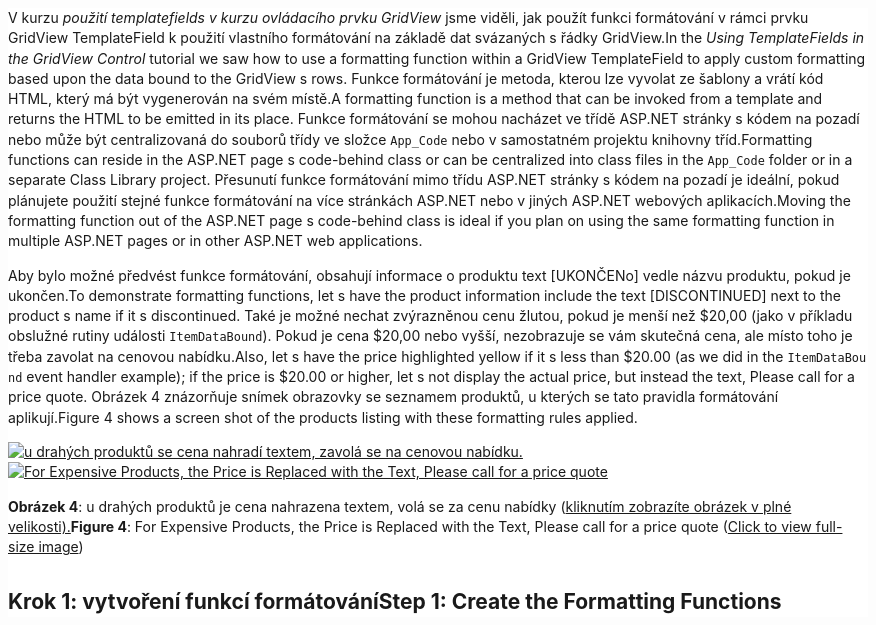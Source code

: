 <span data-ttu-id="a97f9-199">V kurzu *použití templatefields v kurzu ovládacího prvku GridView* jsme viděli, jak použít funkci formátování v rámci prvku GridView TemplateField k použití vlastního formátování na základě dat svázaných s řádky GridView.</span><span class="sxs-lookup"><span data-stu-id="a97f9-199">In the *Using TemplateFields in the GridView Control* tutorial we saw how to use a formatting function within a GridView TemplateField to apply custom formatting based upon the data bound to the GridView s rows.</span></span> <span data-ttu-id="a97f9-200">Funkce formátování je metoda, kterou lze vyvolat ze šablony a vrátí kód HTML, který má být vygenerován na svém místě.</span><span class="sxs-lookup"><span data-stu-id="a97f9-200">A formatting function is a method that can be invoked from a template and returns the HTML to be emitted in its place.</span></span> <span data-ttu-id="a97f9-201">Funkce formátování se mohou nacházet ve třídě ASP.NET stránky s kódem na pozadí nebo může být centralizovaná do souborů třídy ve složce `App_Code` nebo v samostatném projektu knihovny tříd.</span><span class="sxs-lookup"><span data-stu-id="a97f9-201">Formatting functions can reside in the ASP.NET page s code-behind class or can be centralized into class files in the `App_Code` folder or in a separate Class Library project.</span></span> <span data-ttu-id="a97f9-202">Přesunutí funkce formátování mimo třídu ASP.NET stránky s kódem na pozadí je ideální, pokud plánujete použití stejné funkce formátování na více stránkách ASP.NET nebo v jiných ASP.NET webových aplikacích.</span><span class="sxs-lookup"><span data-stu-id="a97f9-202">Moving the formatting function out of the ASP.NET page s code-behind class is ideal if you plan on using the same formatting function in multiple ASP.NET pages or in other ASP.NET web applications.</span></span>

<span data-ttu-id="a97f9-203">Aby bylo možné předvést funkce formátování, obsahují informace o produktu text [UKONČENo] vedle názvu produktu, pokud je ukončen.</span><span class="sxs-lookup"><span data-stu-id="a97f9-203">To demonstrate formatting functions, let s have the product information include the text [DISCONTINUED] next to the product s name if it s discontinued.</span></span> <span data-ttu-id="a97f9-204">Také je možné nechat zvýrazněnou cenu žlutou, pokud je menší než $20,00 (jako v příkladu obslužné rutiny události `ItemDataBound`). Pokud je cena $20,00 nebo vyšší, nezobrazuje se vám skutečná cena, ale místo toho je třeba zavolat na cenovou nabídku.</span><span class="sxs-lookup"><span data-stu-id="a97f9-204">Also, let s have the price highlighted yellow if it s less than $20.00 (as we did in the `ItemDataBound` event handler example); if the price is $20.00 or higher, let s not display the actual price, but instead the text, Please call for a price quote.</span></span> <span data-ttu-id="a97f9-205">Obrázek 4 znázorňuje snímek obrazovky se seznamem produktů, u kterých se tato pravidla formátování aplikují.</span><span class="sxs-lookup"><span data-stu-id="a97f9-205">Figure 4 shows a screen shot of the products listing with these formatting rules applied.</span></span>

<span data-ttu-id="a97f9-206">[![u drahých produktů se cena nahradí textem, zavolá se na cenovou nabídku.](formatting-the-datalist-and-repeater-based-upon-data-vb/_static/image11.png)](formatting-the-datalist-and-repeater-based-upon-data-vb/_static/image10.png)</span><span class="sxs-lookup"><span data-stu-id="a97f9-206">[![For Expensive Products, the Price is Replaced with the Text, Please call for a price quote](formatting-the-datalist-and-repeater-based-upon-data-vb/_static/image11.png)](formatting-the-datalist-and-repeater-based-upon-data-vb/_static/image10.png)</span></span>

<span data-ttu-id="a97f9-207">**Obrázek 4**: u drahých produktů je cena nahrazena textem, volá se za cenu nabídky ([kliknutím zobrazíte obrázek v plné velikosti).](formatting-the-datalist-and-repeater-based-upon-data-vb/_static/image12.png)</span><span class="sxs-lookup"><span data-stu-id="a97f9-207">**Figure 4**: For Expensive Products, the Price is Replaced with the Text, Please call for a price quote ([Click to view full-size image](formatting-the-datalist-and-repeater-based-upon-data-vb/_static/image12.png))</span></span>

## <a name="step-1-create-the-formatting-functions"></a><span data-ttu-id="a97f9-208">Krok 1: vytvoření funkcí formátování</span><span class="sxs-lookup"><span data-stu-id="a97f9-208">Step 1: Create the Formatting Functions</span></span>
